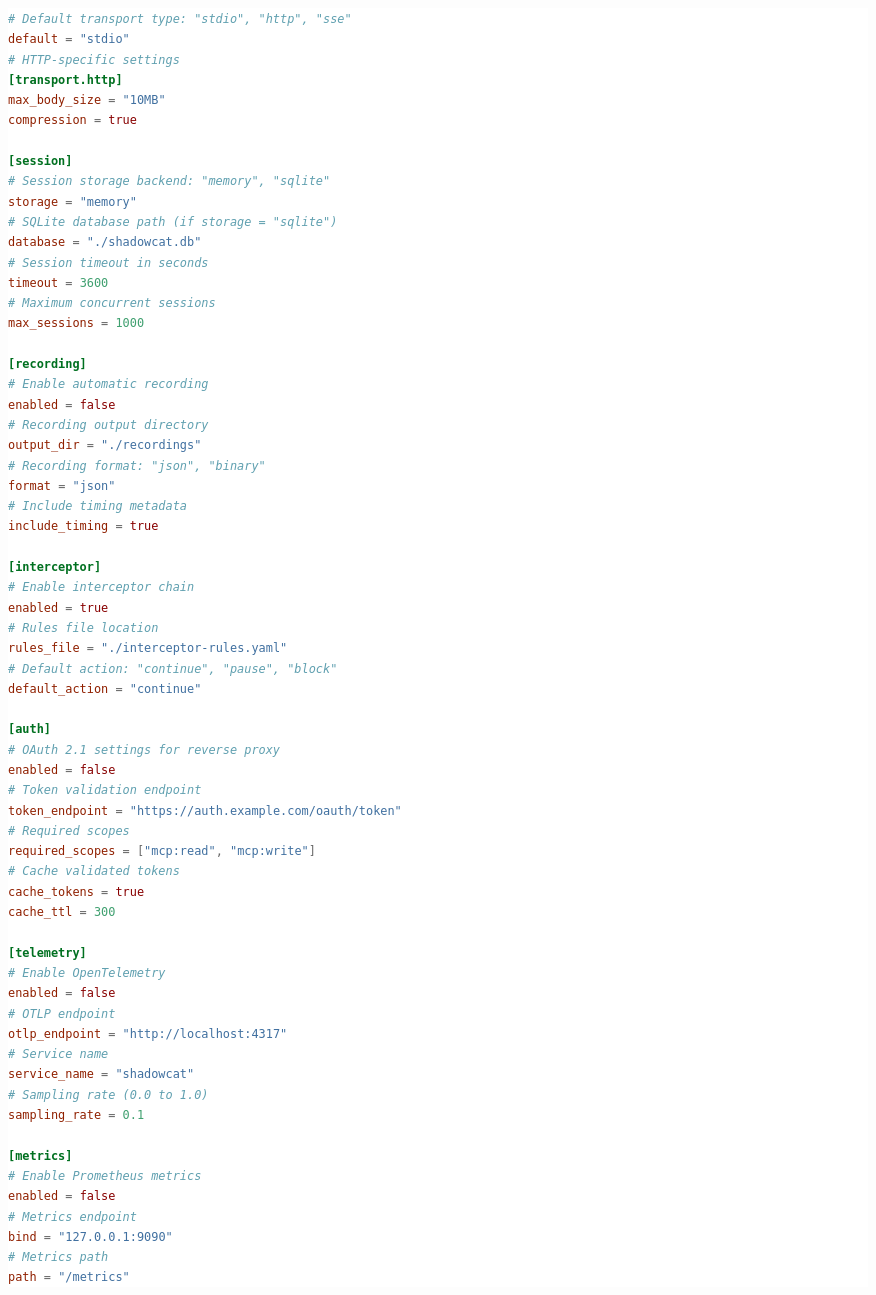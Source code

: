 ```toml
# Default transport type: "stdio", "http", "sse"
default = "stdio"
# HTTP-specific settings
[transport.http]
max_body_size = "10MB"
compression = true

[session]
# Session storage backend: "memory", "sqlite"
storage = "memory"
# SQLite database path (if storage = "sqlite")
database = "./shadowcat.db"
# Session timeout in seconds
timeout = 3600
# Maximum concurrent sessions
max_sessions = 1000

[recording]
# Enable automatic recording
enabled = false
# Recording output directory
output_dir = "./recordings"
# Recording format: "json", "binary"
format = "json"
# Include timing metadata
include_timing = true

[interceptor]
# Enable interceptor chain
enabled = true
# Rules file location
rules_file = "./interceptor-rules.yaml"
# Default action: "continue", "pause", "block"
default_action = "continue"

[auth]
# OAuth 2.1 settings for reverse proxy
enabled = false
# Token validation endpoint
token_endpoint = "https://auth.example.com/oauth/token"
# Required scopes
required_scopes = ["mcp:read", "mcp:write"]
# Cache validated tokens
cache_tokens = true
cache_ttl = 300

[telemetry]
# Enable OpenTelemetry
enabled = false
# OTLP endpoint
otlp_endpoint = "http://localhost:4317"
# Service name
service_name = "shadowcat"
# Sampling rate (0.0 to 1.0)
sampling_rate = 0.1

[metrics]
# Enable Prometheus metrics
enabled = false
# Metrics endpoint
bind = "127.0.0.1:9090"
# Metrics path
path = "/metrics"
```